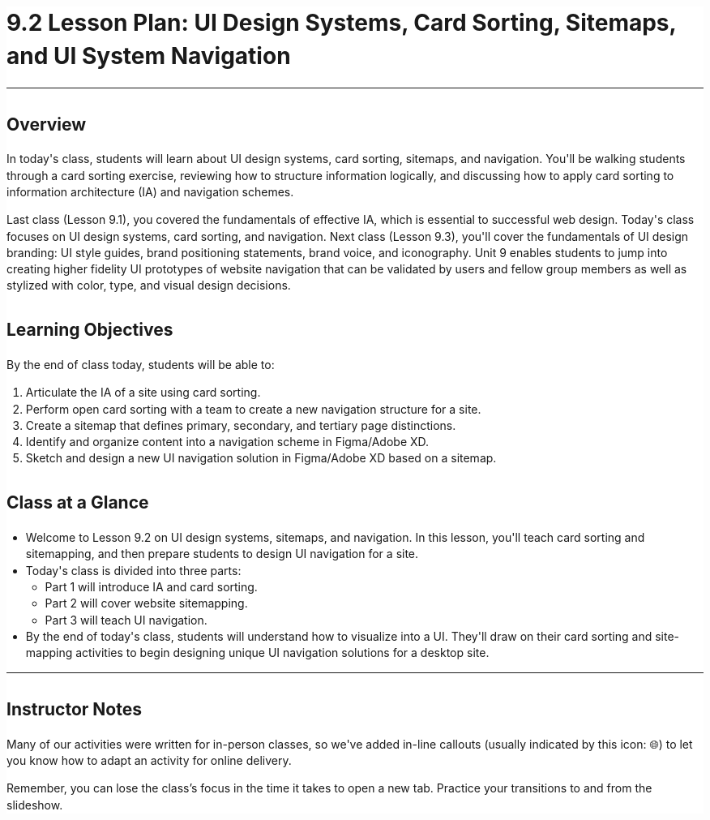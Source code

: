 # 9.2 Lesson Plan: UI Design Systems, Card Sorting, Sitemaps, and UI System Navigation

---

## Overview

In today's class, students will learn about UI design systems, card sorting, sitemaps, and navigation. You'll be walking students through a card sorting exercise, reviewing how to structure information logically, and discussing how to apply card sorting to information architecture (IA) and navigation schemes.

Last class (Lesson 9.1), you covered the fundamentals of effective IA, which is essential to successful web design. Today's class focuses on UI design systems, card sorting, and navigation. Next class (Lesson 9.3), you'll cover the fundamentals of UI design branding: UI style guides, brand positioning statements, brand voice, and iconography. Unit 9 enables students to jump into creating higher fidelity UI prototypes of website navigation that can be validated by users and fellow group members as well as stylized with color, type, and visual design decisions.

## Learning Objectives

By the end of class today, students will be able to:

1. Articulate the IA of a site using card sorting.
2. Perform open card sorting with a team to create a new navigation structure for a site.
3. Create a sitemap that defines primary, secondary, and tertiary page distinctions.
4. Identify and organize content into a navigation scheme in Figma/Adobe XD.
5. Sketch and design a new UI navigation solution in Figma/Adobe XD based on a sitemap.

## Class at a Glance

- Welcome to Lesson 9.2 on UI design systems, sitemaps, and navigation. In this lesson, you'll teach card sorting and sitemapping, and then prepare students to design UI navigation for a site.
- Today's class is divided into three parts:
  - Part 1 will introduce IA and card sorting.
  - Part 2 will cover website sitemapping.
  - Part 3 will teach UI navigation.
- By the end of today's class, students will understand how to visualize into a UI. They'll draw on their card sorting and site-mapping activities to begin designing unique UI navigation solutions for a desktop site.

---

## Instructor Notes

Many of our activities were written for in-person classes, so we've added in-line callouts (usually indicated by this icon: 🌐) to let you know how to adapt an activity for online delivery.

Remember, you can lose the class’s focus in the time it takes to open a new tab. Practice your transitions to and from the slideshow.
